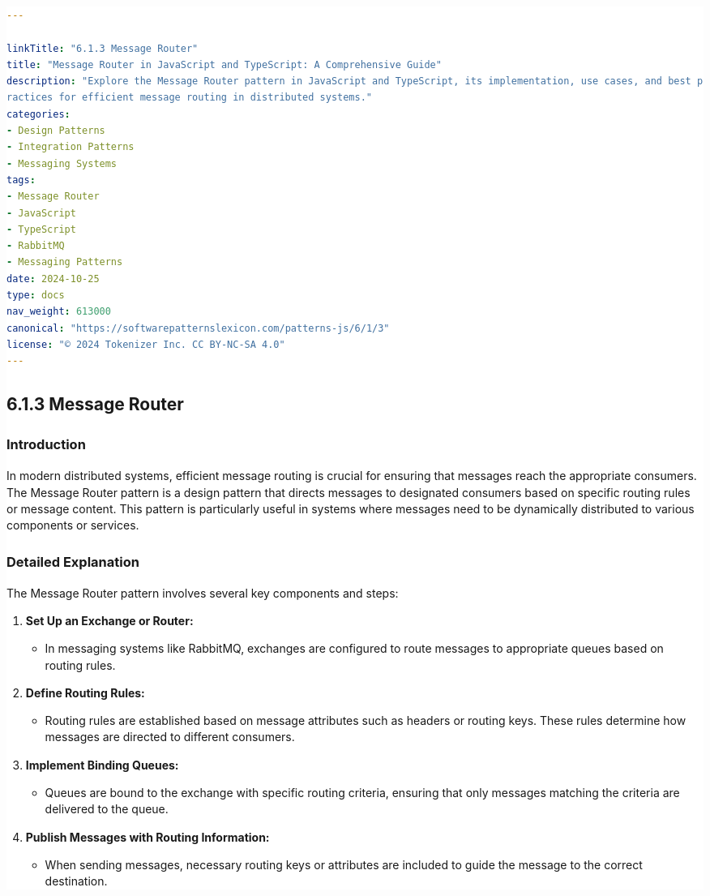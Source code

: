 ```yaml
---

linkTitle: "6.1.3 Message Router"
title: "Message Router in JavaScript and TypeScript: A Comprehensive Guide"
description: "Explore the Message Router pattern in JavaScript and TypeScript, its implementation, use cases, and best practices for efficient message routing in distributed systems."
categories:
- Design Patterns
- Integration Patterns
- Messaging Systems
tags:
- Message Router
- JavaScript
- TypeScript
- RabbitMQ
- Messaging Patterns
date: 2024-10-25
type: docs
nav_weight: 613000
canonical: "https://softwarepatternslexicon.com/patterns-js/6/1/3"
license: "© 2024 Tokenizer Inc. CC BY-NC-SA 4.0"
---
```


## 6.1.3 Message Router

### Introduction

In modern distributed systems, efficient message routing is crucial for ensuring that messages reach the appropriate consumers. The Message Router pattern is a design pattern that directs messages to designated consumers based on specific routing rules or message content. This pattern is particularly useful in systems where messages need to be dynamically distributed to various components or services.

### Detailed Explanation

The Message Router pattern involves several key components and steps:

1. **Set Up an Exchange or Router:**
   - In messaging systems like RabbitMQ, exchanges are configured to route messages to appropriate queues based on routing rules.

2. **Define Routing Rules:**
   - Routing rules are established based on message attributes such as headers or routing keys. These rules determine how messages are directed to different consumers.

3. **Implement Binding Queues:**
   - Queues are bound to the exchange with specific routing criteria, ensuring that only messages matching the criteria are delivered to the queue.

4. **Publish Messages with Routing Information:**
   - When sending messages, necessary routing keys or attributes are included to guide the message to the correct destination.
